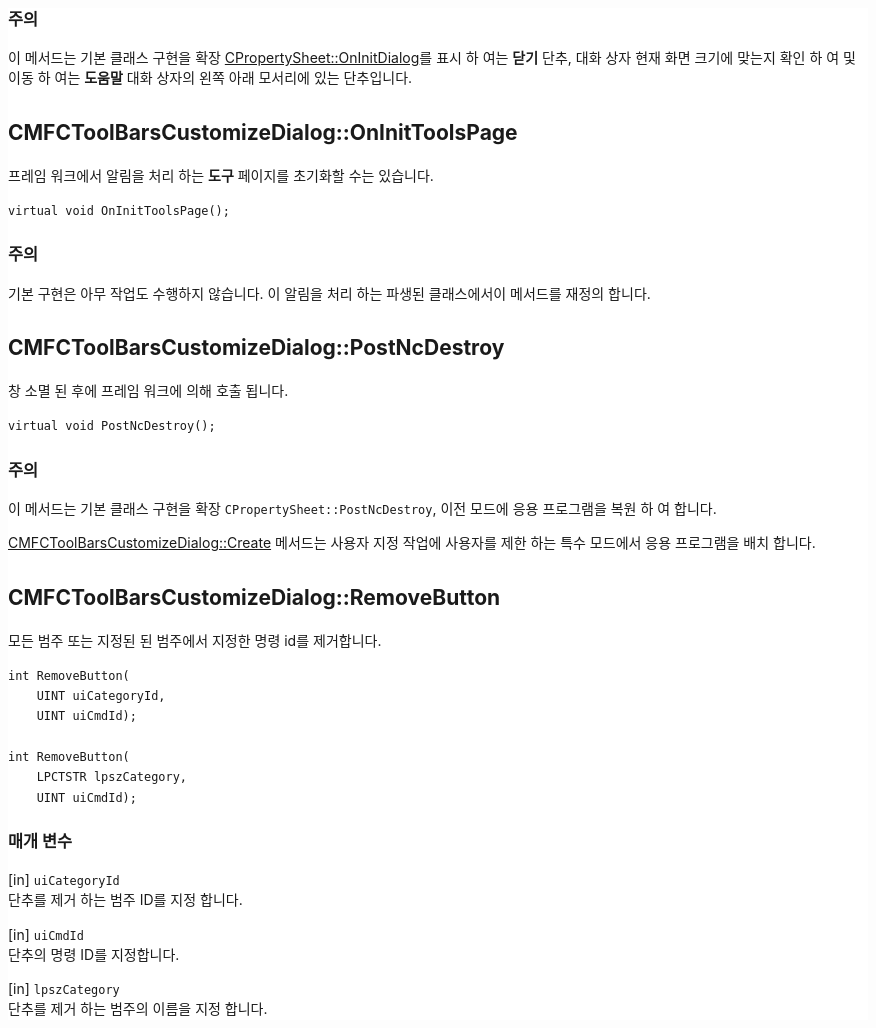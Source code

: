 ### <a name="remarks"></a>주의  
 이 메서드는 기본 클래스 구현을 확장 [CPropertySheet::OnInitDialog](../../mfc/reference/cpropertysheet-class.md#oninitdialog)를 표시 하 여는 **닫기** 단추, 대화 상자 현재 화면 크기에 맞는지 확인 하 여 및 이동 하 여는 **도움말** 대화 상자의 왼쪽 아래 모서리에 있는 단추입니다.  
  
##  <a name="oninittoolspage"></a>CMFCToolBarsCustomizeDialog::OnInitToolsPage  
 프레임 워크에서 알림을 처리 하는 **도구** 페이지를 초기화할 수는 있습니다.  
  
```  
virtual void OnInitToolsPage();
```  
  
### <a name="remarks"></a>주의  
 기본 구현은 아무 작업도 수행하지 않습니다. 이 알림을 처리 하는 파생된 클래스에서이 메서드를 재정의 합니다.  
  
##  <a name="postncdestroy"></a>CMFCToolBarsCustomizeDialog::PostNcDestroy  
 창 소멸 된 후에 프레임 워크에 의해 호출 됩니다.  
  
```  
virtual void PostNcDestroy();
```  
  
### <a name="remarks"></a>주의  
 이 메서드는 기본 클래스 구현을 확장 `CPropertySheet::PostNcDestroy`, 이전 모드에 응용 프로그램을 복원 하 여 합니다.  
  
 [CMFCToolBarsCustomizeDialog::Create](#create) 메서드는 사용자 지정 작업에 사용자를 제한 하는 특수 모드에서 응용 프로그램을 배치 합니다.  
  
##  <a name="removebutton"></a>CMFCToolBarsCustomizeDialog::RemoveButton  
 모든 범주 또는 지정된 된 범주에서 지정한 명령 id를 제거합니다.  
  
```  
int RemoveButton(
    UINT uiCategoryId,  
    UINT uiCmdId);

int RemoveButton(
    LPCTSTR lpszCategory,  
    UINT uiCmdId);
```  
  
### <a name="parameters"></a>매개 변수  
 [in] `uiCategoryId`  
 단추를 제거 하는 범주 ID를 지정 합니다.  
  
 [in] `uiCmdId`  
 단추의 명령 ID를 지정합니다.  
  
 [in] `lpszCategory`  
 단추를 제거 하는 범주의 이름을 지정 합니다.  
  